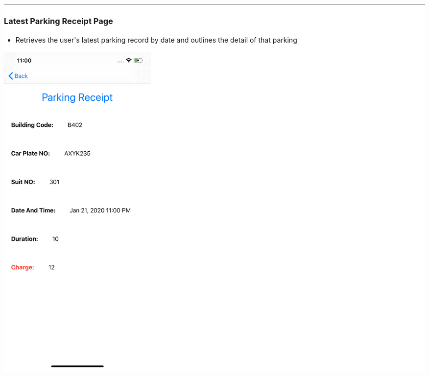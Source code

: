 ***

### Latest Parking Receipt Page

* Retrieves the user's latest parking record by date and outlines the detail of that parking

<div>
<img src="https://github.com/jykelly2/ParkingApp-IOS-/blob/master/Picture9.png" height="650" width="300"alt="The Sign in page">
<div>
